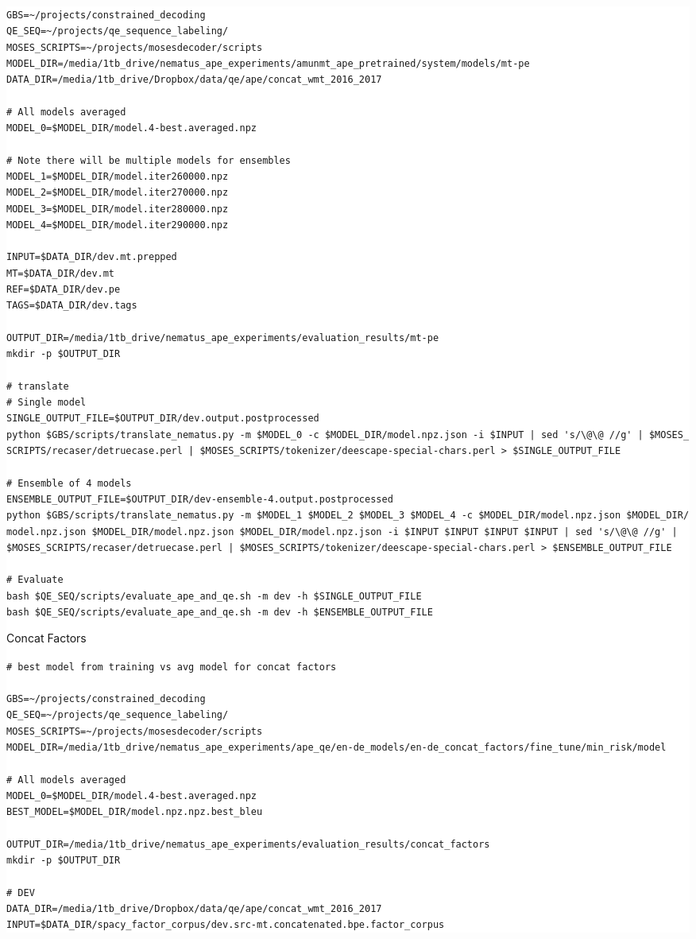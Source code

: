 ```
GBS=~/projects/constrained_decoding
QE_SEQ=~/projects/qe_sequence_labeling/
MOSES_SCRIPTS=~/projects/mosesdecoder/scripts
MODEL_DIR=/media/1tb_drive/nematus_ape_experiments/amunmt_ape_pretrained/system/models/mt-pe
DATA_DIR=/media/1tb_drive/Dropbox/data/qe/ape/concat_wmt_2016_2017

# All models averaged
MODEL_0=$MODEL_DIR/model.4-best.averaged.npz

# Note there will be multiple models for ensembles
MODEL_1=$MODEL_DIR/model.iter260000.npz
MODEL_2=$MODEL_DIR/model.iter270000.npz
MODEL_3=$MODEL_DIR/model.iter280000.npz
MODEL_4=$MODEL_DIR/model.iter290000.npz

INPUT=$DATA_DIR/dev.mt.prepped
MT=$DATA_DIR/dev.mt
REF=$DATA_DIR/dev.pe
TAGS=$DATA_DIR/dev.tags

OUTPUT_DIR=/media/1tb_drive/nematus_ape_experiments/evaluation_results/mt-pe
mkdir -p $OUTPUT_DIR

# translate
# Single model
SINGLE_OUTPUT_FILE=$OUTPUT_DIR/dev.output.postprocessed
python $GBS/scripts/translate_nematus.py -m $MODEL_0 -c $MODEL_DIR/model.npz.json -i $INPUT | sed 's/\@\@ //g' | $MOSES_SCRIPTS/recaser/detruecase.perl | $MOSES_SCRIPTS/tokenizer/deescape-special-chars.perl > $SINGLE_OUTPUT_FILE

# Ensemble of 4 models
ENSEMBLE_OUTPUT_FILE=$OUTPUT_DIR/dev-ensemble-4.output.postprocessed
python $GBS/scripts/translate_nematus.py -m $MODEL_1 $MODEL_2 $MODEL_3 $MODEL_4 -c $MODEL_DIR/model.npz.json $MODEL_DIR/model.npz.json $MODEL_DIR/model.npz.json $MODEL_DIR/model.npz.json -i $INPUT $INPUT $INPUT $INPUT | sed 's/\@\@ //g' | $MOSES_SCRIPTS/recaser/detruecase.perl | $MOSES_SCRIPTS/tokenizer/deescape-special-chars.perl > $ENSEMBLE_OUTPUT_FILE

# Evaluate
bash $QE_SEQ/scripts/evaluate_ape_and_qe.sh -m dev -h $SINGLE_OUTPUT_FILE
bash $QE_SEQ/scripts/evaluate_ape_and_qe.sh -m dev -h $ENSEMBLE_OUTPUT_FILE

```


Concat Factors
```
# best model from training vs avg model for concat factors

GBS=~/projects/constrained_decoding
QE_SEQ=~/projects/qe_sequence_labeling/
MOSES_SCRIPTS=~/projects/mosesdecoder/scripts
MODEL_DIR=/media/1tb_drive/nematus_ape_experiments/ape_qe/en-de_models/en-de_concat_factors/fine_tune/min_risk/model

# All models averaged
MODEL_0=$MODEL_DIR/model.4-best.averaged.npz
BEST_MODEL=$MODEL_DIR/model.npz.npz.best_bleu

OUTPUT_DIR=/media/1tb_drive/nematus_ape_experiments/evaluation_results/concat_factors
mkdir -p $OUTPUT_DIR

# DEV
DATA_DIR=/media/1tb_drive/Dropbox/data/qe/ape/concat_wmt_2016_2017
INPUT=$DATA_DIR/spacy_factor_corpus/dev.src-mt.concatenated.bpe.factor_corpus
```